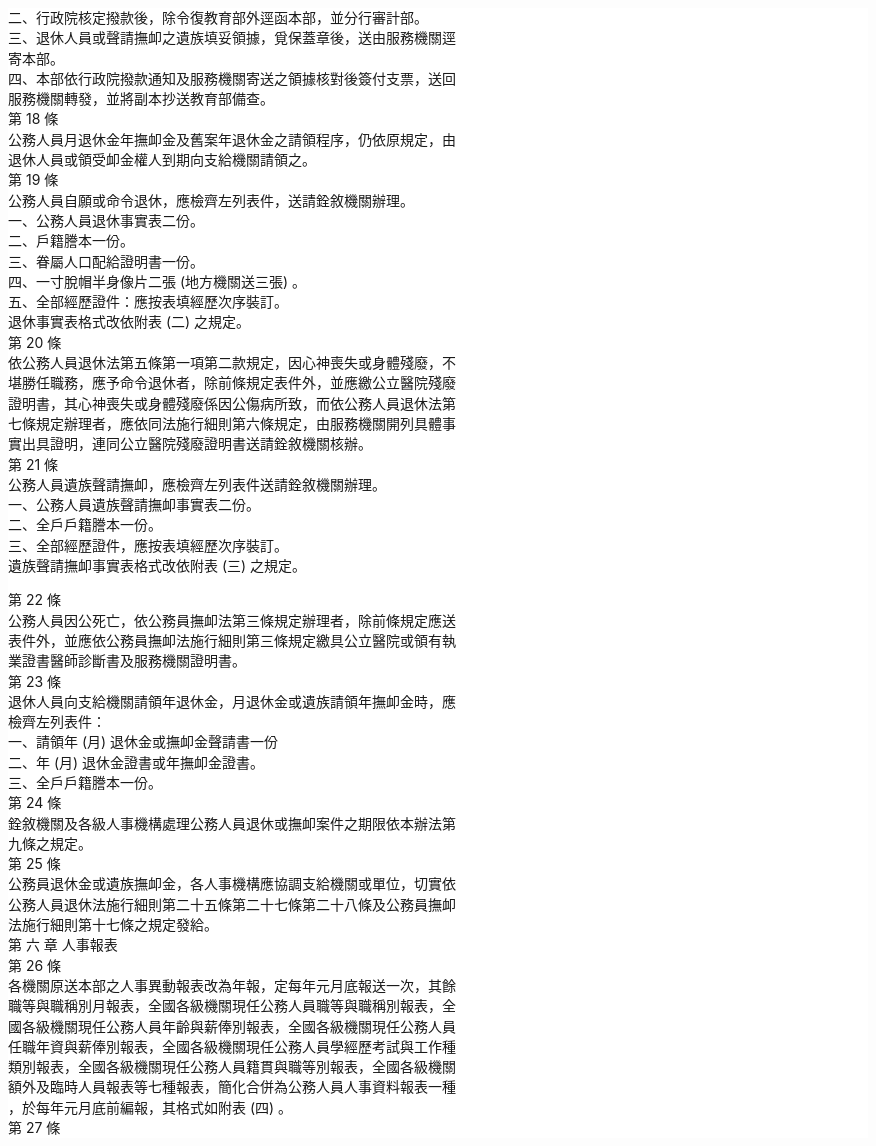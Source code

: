 
二、行政院核定撥款後，除令復教育部外逕函本部，並分行審計部。  
三、退休人員或聲請撫卹之遺族填妥領據，覓保蓋章後，送由服務機關逕  
寄本部。  
四、本部依行政院撥款通知及服務機關寄送之領據核對後簽付支票，送回  
服務機關轉發，並將副本抄送教育部備查。  
第 18 條  
公務人員月退休金年撫卹金及舊案年退休金之請領程序，仍依原規定，由  
退休人員或領受卹金權人到期向支給機關請領之。  
第 19 條  
公務人員自願或命令退休，應檢齊左列表件，送請銓敘機關辦理。  
一、公務人員退休事實表二份。  
二、戶籍謄本一份。  
三、眷屬人口配給證明書一份。  
四、一寸脫帽半身像片二張 (地方機關送三張) 。  
五、全部經歷證件：應按表填經歷次序裝訂。  
退休事實表格式改依附表 (二) 之規定。  
第 20 條  
依公務人員退休法第五條第一項第二款規定，因心神喪失或身體殘廢，不  
堪勝任職務，應予命令退休者，除前條規定表件外，並應繳公立醫院殘廢  
證明書，其心神喪失或身體殘廢係因公傷病所致，而依公務人員退休法第  
七條規定辦理者，應依同法施行細則第六條規定，由服務機關開列具體事  
實出具證明，連同公立醫院殘廢證明書送請銓敘機關核辦。  
第 21 條  
公務人員遺族聲請撫卹，應檢齊左列表件送請銓敘機關辦理。  
一、公務人員遺族聲請撫卹事實表二份。  
二、全戶戶籍謄本一份。  
三、全部經歷證件，應按表填經歷次序裝訂。  
遺族聲請撫卹事實表格式改依附表 (三) 之規定。  


第 22 條  
公務人員因公死亡，依公務員撫卹法第三條規定辦理者，除前條規定應送  
表件外，並應依公務員撫卹法施行細則第三條規定繳具公立醫院或領有執  
業證書醫師診斷書及服務機關證明書。  
第 23 條  
退休人員向支給機關請領年退休金，月退休金或遺族請領年撫卹金時，應  
檢齊左列表件：  
一、請領年 (月) 退休金或撫卹金聲請書一份  
二、年 (月) 退休金證書或年撫卹金證書。  
三、全戶戶籍謄本一份。  
第 24 條  
銓敘機關及各級人事機構處理公務人員退休或撫卹案件之期限依本辦法第  
九條之規定。  
第 25 條  
公務員退休金或遺族撫卹金，各人事機構應協調支給機關或單位，切實依  
公務人員退休法施行細則第二十五條第二十七條第二十八條及公務員撫卹  
法施行細則第十七條之規定發給。  
第 六 章 人事報表  
第 26 條  
各機關原送本部之人事異動報表改為年報，定每年元月底報送一次，其餘  
職等與職稱別月報表，全國各級機關現任公務人員職等與職稱別報表，全  
國各級機關現任公務人員年齡與薪俸別報表，全國各級機關現任公務人員  
任職年資與薪俸別報表，全國各級機關現任公務人員學經歷考試與工作種  
類別報表，全國各級機關現任公務人員籍貫與職等別報表，全國各級機關  
額外及臨時人員報表等七種報表，簡化合併為公務人員人事資料報表一種  
，於每年元月底前編報，其格式如附表 (四) 。  
第 27 條  
